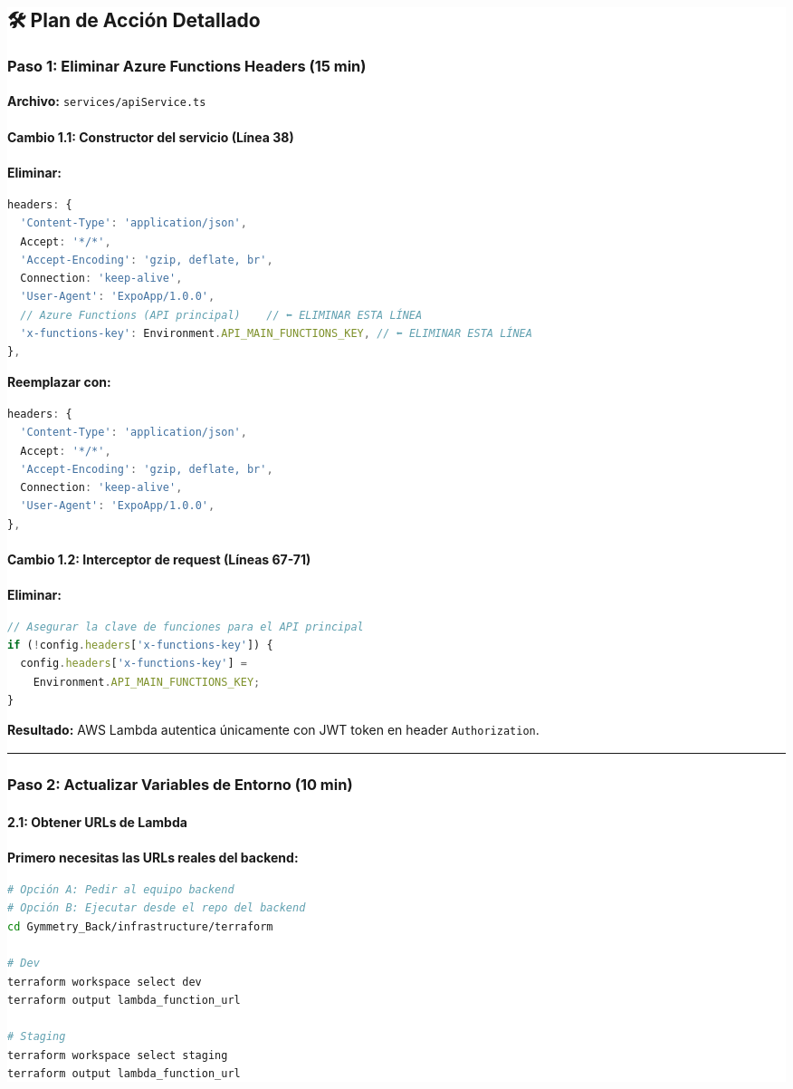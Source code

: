## 🛠️ Plan de Acción Detallado

### Paso 1: Eliminar Azure Functions Headers (15 min)

**Archivo:** `services/apiService.ts`

#### Cambio 1.1: Constructor del servicio (Línea 38)

**Eliminar:**
```typescript
headers: {
  'Content-Type': 'application/json',
  Accept: '*/*',
  'Accept-Encoding': 'gzip, deflate, br',
  Connection: 'keep-alive',
  'User-Agent': 'ExpoApp/1.0.0',
  // Azure Functions (API principal)    // ⬅️ ELIMINAR ESTA LÍNEA
  'x-functions-key': Environment.API_MAIN_FUNCTIONS_KEY, // ⬅️ ELIMINAR ESTA LÍNEA
},
```

**Reemplazar con:**
```typescript
headers: {
  'Content-Type': 'application/json',
  Accept: '*/*',
  'Accept-Encoding': 'gzip, deflate, br',
  Connection: 'keep-alive',
  'User-Agent': 'ExpoApp/1.0.0',
},
```

#### Cambio 1.2: Interceptor de request (Líneas 67-71)

**Eliminar:**
```typescript
// Asegurar la clave de funciones para el API principal
if (!config.headers['x-functions-key']) {
  config.headers['x-functions-key'] =
    Environment.API_MAIN_FUNCTIONS_KEY;
}
```

**Resultado:** AWS Lambda autentica únicamente con JWT token en header `Authorization`.

---

### Paso 2: Actualizar Variables de Entorno (10 min)

#### 2.1: Obtener URLs de Lambda

**Primero necesitas las URLs reales del backend:**

```bash
# Opción A: Pedir al equipo backend
# Opción B: Ejecutar desde el repo del backend
cd Gymmetry_Back/infrastructure/terraform

# Dev
terraform workspace select dev
terraform output lambda_function_url

# Staging
terraform workspace select staging
terraform output lambda_function_url
```
